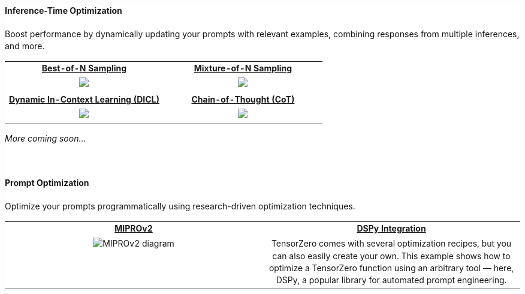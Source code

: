 #### Inference-Time Optimization

Boost performance by dynamically updating your prompts with relevant examples, combining responses from multiple inferences, and more.

<table>
  <tr></tr> 
  <tr>
    <td width="50%" align="center" valign="middle"><b><a href="https://www.tensorzero.com/docs/gateway/guides/inference-time-optimizations#best-of-n-sampling">Best-of-N Sampling</a></b></td>
    <td width="50%" align="center" valign="middle"><b><a href="https://www.tensorzero.com/docs/gateway/guides/inference-time-optimizations#mixture-of-n-sampling">Mixture-of-N Sampling</a></b></td>
  </tr>
  <tr>
    <td width="50%" align="center" valign="middle"><img src="https://github.com/user-attachments/assets/c0edfa4c-713c-4996-9964-50c0d26e6970"></td>
    <td width="50%" align="center" valign="middle"><img src="https://github.com/user-attachments/assets/75b5bf05-4c1f-43c4-b158-d69d1b8d05be"></td>
  </tr>
  <tr>
    <td width="50%" align="center" valign="middle"><b><a href="https://www.tensorzero.com/docs/gateway/guides/inference-time-optimizations#dynamic-in-context-learning-dicl">Dynamic In-Context Learning (DICL)</a></b></td>
    <td width="50%" align="center" valign="middle"><b><a href="https://www.tensorzero.com/docs/gateway/guides/inference-time-optimizations#chain-of-thought-cot">Chain-of-Thought (CoT)</a></b></td>
  </tr>
  <tr>
    <td width="50%" align="center" valign="middle"><img src="https://github.com/user-attachments/assets/d8489e92-ce93-46ac-9aab-289ce19bb67d"></td>
    <td width="50%" align="center" valign="middle"><img src="https://github.com/user-attachments/assets/ea13d73c-76a4-4e0c-a35b-0c648f898311" height="320"></td>
  </tr>
</table>

_More coming soon..._

<br>

#### Prompt Optimization

Optimize your prompts programmatically using research-driven optimization techniques.

<table>
  <tr></tr> 
  <tr>
    <td width="50%" align="center" valign="middle"><b><a href="https://www.tensorzero.com/docs/gateway/guides/inference-time-optimizations#best-of-n-sampling">MIPROv2</a></b></td>
    <td width="50%" align="center" valign="middle"><b><a href="https://github.com/tensorzero/tensorzero/tree/main/examples/gsm8k-custom-recipe-dspy">DSPy Integration</a></b></td>
  </tr>
  <tr>
    <td width="50%" align="center" valign="middle"><img src="https://github.com/user-attachments/assets/d81a7c37-382f-4c46-840f-e6c2593301db" alt="MIPROv2 diagram"></td>
    <td width="50%" align="center" valign="middle">
      TensorZero comes with several optimization recipes, but you can also easily create your own.
      This example shows how to optimize a TensorZero function using an arbitrary tool — here, DSPy, a popular library for automated prompt engineering.
    </td>
  </tr>
</table>
